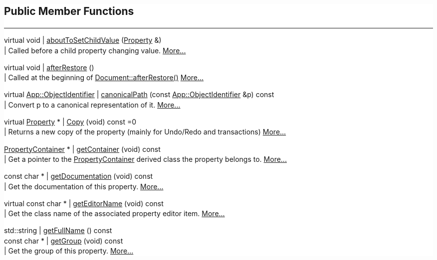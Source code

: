##  Public Member Functions  
  
---  
virtual void | [aboutToSetChildValue](../../d0/da9/classApp_1_1Property.html#a9e3dfa9cc1ea03167fbe8c12f811f546) ([Property](../../d0/da9/classApp_1_1Property.html) &)  
| Called before a child property changing value.
[More...](../../d0/da9/classApp_1_1Property.html#a9e3dfa9cc1ea03167fbe8c12f811f546)  
  
virtual void | [afterRestore](../../d0/da9/classApp_1_1Property.html#aceccc5747a2632f02391db3c714cb64f) ()  
| Called at the beginning of
[Document::afterRestore()](../../d8/d3e/classApp_1_1Document.html#ae614a451288199cde7cc752cd0b000f5)
[More...](../../d0/da9/classApp_1_1Property.html#aceccc5747a2632f02391db3c714cb64f)  
  
virtual [App::ObjectIdentifier](../../dd/d13/classApp_1_1ObjectIdentifier.html) | [canonicalPath](../../d0/da9/classApp_1_1Property.html#a7a970c03b5e610df341e5cf464100523) (const [App::ObjectIdentifier](../../dd/d13/classApp_1_1ObjectIdentifier.html) &p) const  
| Convert p to a canonical representation of it.
[More...](../../d0/da9/classApp_1_1Property.html#a7a970c03b5e610df341e5cf464100523)  
  
virtual [Property](../../d0/da9/classApp_1_1Property.html) * | [Copy](../../d0/da9/classApp_1_1Property.html#a1ca3b1249f2e3b7fcd29308e72ba76de) (void) const =0  
| Returns a new copy of the property (mainly for Undo/Redo and transactions)
[More...](../../d0/da9/classApp_1_1Property.html#a1ca3b1249f2e3b7fcd29308e72ba76de)  
  
[PropertyContainer](../../d5/d48/classApp_1_1PropertyContainer.html) * | [getContainer](../../d0/da9/classApp_1_1Property.html#aba33cf49df9c683abb66c7b6ed51e063) (void) const  
| Get a pointer to the
[PropertyContainer](../../d5/d48/classApp_1_1PropertyContainer.html "Base
class of all classes with properties.") derived class the property belongs to.
[More...](../../d0/da9/classApp_1_1Property.html#aba33cf49df9c683abb66c7b6ed51e063)  
  
const char * | [getDocumentation](../../d0/da9/classApp_1_1Property.html#ada9481ae19a85f023c5597d57f8c809b) (void) const  
| Get the documentation of this property.
[More...](../../d0/da9/classApp_1_1Property.html#ada9481ae19a85f023c5597d57f8c809b)  
  
virtual const char * | [getEditorName](../../d0/da9/classApp_1_1Property.html#a9115e14c90e9842442d5f0c8f68ce983) (void) const  
| Get the class name of the associated property editor item.
[More...](../../d0/da9/classApp_1_1Property.html#a9115e14c90e9842442d5f0c8f68ce983)  
  
std::string | [getFullName](../../d0/da9/classApp_1_1Property.html#a0b1289a60e57856c8dae70fafd619dd2) () const  
const char * | [getGroup](../../d0/da9/classApp_1_1Property.html#ab815066b984a7d6c133b4c947a989fee) (void) const  
| Get the group of this property.
[More...](../../d0/da9/classApp_1_1Property.html#ab815066b984a7d6c133b4c947a989fee)  
  